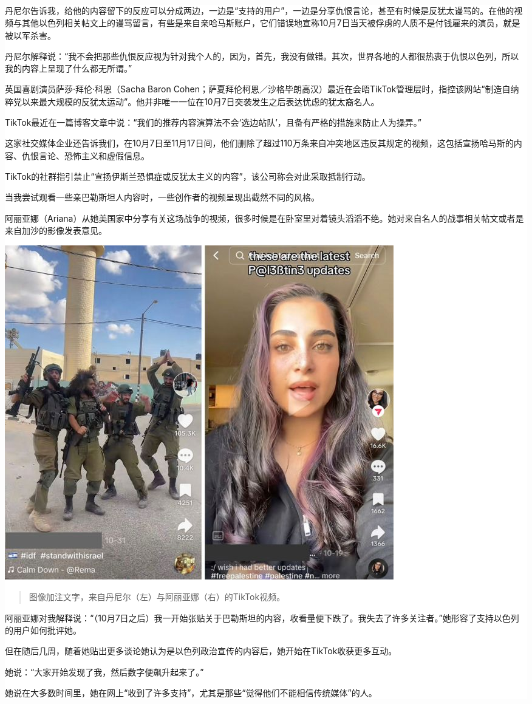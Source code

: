 丹尼尔告诉我，给他的内容留下的反应可以分成两边，一边是“支持的用户”，一边是分享仇恨言论，甚至有时候是反犹太谩骂的。在他的视频与其他以色列相关帖文上的谩骂留言，有些是来自亲哈马斯账户，它们错误地宣称10月7日当天被俘虏的人质不是付钱雇来的演员，就是被以军杀害。

丹尼尔解释说：“我不会把那些仇恨反应视为针对我个人的，因为，首先，我没有做错。其次，世界各地的人都很热衷于仇恨以色列，所以我的内容上呈现了什么都无所谓。”

英国喜剧演员萨莎·拜伦·科恩（Sacha Baron Cohen；萨夏拜伦柯恩／沙格毕朗高汉）最近在会晤TikTok管理层时，指控该网站“制造自纳粹党以来最大规模的反犹太运动”。他并非唯一一位在10月7日突袭发生之后表达忧虑的犹太裔名人。

TikTok最近在一篇博客文章中说：“我们的推荐内容演算法不会‘选边站队’，且备有严格的措施来防止人为操弄。”

这家社交媒体企业还告诉我们，在10月7日至11月17日间，他们删除了超过110万条来自冲突地区违反其规定的视频，这包括宣扬哈马斯的内容、仇恨言论、恐怖主义和虚假信息。

TikTok的社群指引禁止“宣扬伊斯兰恐惧症或反犹太主义的内容”，该公司称会对此采取抵制行动。

当我尝试观看一些亲巴勒斯坦人内容时，一些创作者的视频呈现出截然不同的风格。

阿丽亚娜（Ariana）从她美国家中分享有关这场战争的视频，很多时候是在卧室里对着镜头滔滔不绝。她对来自名人的战事相关帖文或者是来自加沙的影像发表意见。

![TikTok content from Daniel and Ariana](_131802039_mariannanew-2comp-3.png)

> 图像加注文字，来自丹尼尔（左）与阿丽亚娜（右）的TikTok视频。

阿丽亚娜对我解释说：“（10月7日之后）我一开始张贴关于巴勒斯坦的内容，收看量便下跌了。我失去了许多关注者。”她形容了支持以色列的用户如何批评她。

但在随后几周，随着她贴出更多谈论她认为是以色列政治宣传的内容后，她开始在TikTok收获更多互动。

她说：“大家开始发现了我，然后数字便飙升起来了。”

她说在大多数时间里，她在网上“收到了许多支持”，尤其是那些“觉得他们不能相信传统媒体”的人。
